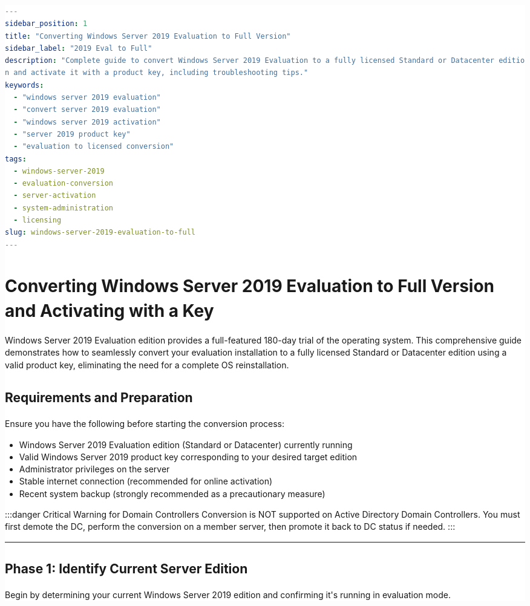 ```yaml
---
sidebar_position: 1
title: "Converting Windows Server 2019 Evaluation to Full Version"
sidebar_label: "2019 Eval to Full"
description: "Complete guide to convert Windows Server 2019 Evaluation to a fully licensed Standard or Datacenter edition and activate it with a product key, including troubleshooting tips."
keywords:
  - "windows server 2019 evaluation"
  - "convert server 2019 evaluation"
  - "windows server 2019 activation"
  - "server 2019 product key"
  - "evaluation to licensed conversion"
tags:
  - windows-server-2019
  - evaluation-conversion
  - server-activation
  - system-administration
  - licensing
slug: windows-server-2019-evaluation-to-full
---
```


# Converting Windows Server 2019 Evaluation to Full Version and Activating with a Key

Windows Server 2019 Evaluation edition provides a full-featured 180-day trial of the operating system. This comprehensive guide demonstrates how to seamlessly convert your evaluation installation to a fully licensed Standard or Datacenter edition using a valid product key, eliminating the need for a complete OS reinstallation.

## Requirements and Preparation

Ensure you have the following before starting the conversion process:

- Windows Server 2019 Evaluation edition (Standard or Datacenter) currently running
- Valid Windows Server 2019 product key corresponding to your desired target edition
- Administrator privileges on the server
- Stable internet connection (recommended for online activation)
- Recent system backup (strongly recommended as a precautionary measure)

:::danger Critical Warning for Domain Controllers
Conversion is NOT supported on Active Directory Domain Controllers. You must first demote the DC, perform the conversion on a member server, then promote it back to DC status if needed.
:::

---

## Phase 1: Identify Current Server Edition

Begin by determining your current Windows Server 2019 edition and confirming it's running in evaluation mode.
